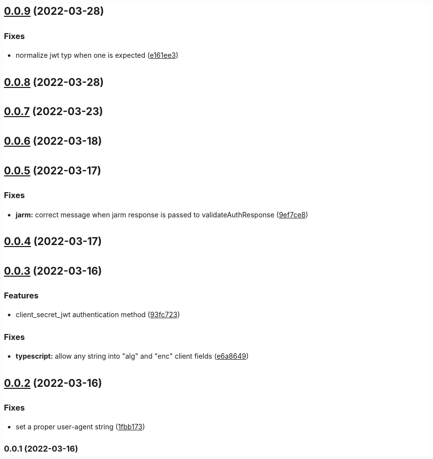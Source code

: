 ## [0.0.9](https://github.com/panva/oauth4webapi/compare/v0.0.8...v0.0.9) (2022-03-28)


### Fixes

* normalize jwt typ when one is expected ([e161ee3](https://github.com/panva/oauth4webapi/commit/e161ee37be948d5b82e216e849a3a31c19ea02da))

## [0.0.8](https://github.com/panva/oauth4webapi/compare/v0.0.7...v0.0.8) (2022-03-28)

## [0.0.7](https://github.com/panva/oauth4webapi/compare/v0.0.6...v0.0.7) (2022-03-23)

## [0.0.6](https://github.com/panva/oauth4webapi/compare/v0.0.5...v0.0.6) (2022-03-18)

## [0.0.5](https://github.com/panva/oauth4webapi/compare/v0.0.4...v0.0.5) (2022-03-17)


### Fixes

* **jarm:** correct message when jarm response is passed to validateAuthResponse ([9ef7ce8](https://github.com/panva/oauth4webapi/commit/9ef7ce8526ef45e5944881f57353495681249c19))

## [0.0.4](https://github.com/panva/oauth4webapi/compare/v0.0.3...v0.0.4) (2022-03-17)

## [0.0.3](https://github.com/panva/oauth4webapi/compare/v0.0.2...v0.0.3) (2022-03-16)


### Features

* client_secret_jwt authentication method ([93fc723](https://github.com/panva/oauth4webapi/commit/93fc723d78e6e63de0c6bf87d028c8dc0559b313))


### Fixes

* **typescript:** allow any string into "alg" and "enc" client fields ([e6a8649](https://github.com/panva/oauth4webapi/commit/e6a86493cc8039d459f0d8de03c46f3918bccd8e))

## [0.0.2](https://github.com/panva/oauth4webapi/compare/v0.0.1...v0.0.2) (2022-03-16)


### Fixes

* set a proper user-agent string ([1fbb173](https://github.com/panva/oauth4webapi/commit/1fbb1733021b286cf242292c1b61a1336d0aed72))

### 0.0.1 (2022-03-16)

